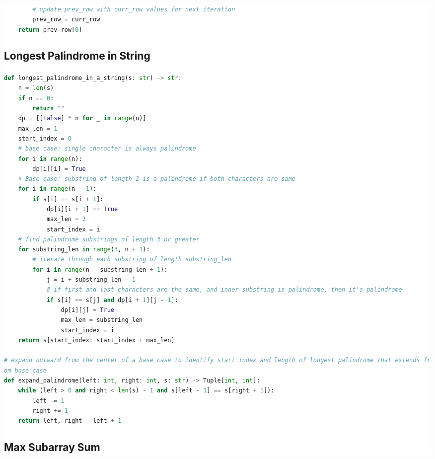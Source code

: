 ```python
        # update prev_row with curr_row values for next iteration
        prev_row = curr_row
    return prev_row[0]
```

<a name="longest-palindrome-in-string"></a>

## Longest Palindrome in String

```python
def longest_palindrome_in_a_string(s: str) -> str:
    n = len(s)
    if n == 0:
        return ""
    dp = [[False] * n for _ in range(n)]
    max_len = 1
    start_index = 0
    # base case: single character is always palindrome
    for i in range(n):
        dp[i][i] = True
    # Base case: substring of length 2 is a palindrome if both characters are same
    for i in range(n - 1):
        if s[i] == s[i + 1]:
            dp[i][i + 1] == True
            max_len = 2
            start_index = i
    # find palindrome substrings of length 3 or greater
    for substring_len in range(3, n + 1):
        # iterate through each substring of length substring_len
        for i in range(n - substring_len + 1):
            j = i + substring_len - 1
            # if first and last characters are the same, and inner substring is palindrome, then it's palindrome
            if s[i] == s[j] and dp[i + 1][j - 1]:
                dp[i][j] = True
                max_len = substring_len
                start_index = i
    return s[start_index: start_index + max_len]

# expand outward from the center of a base case to identify start index and length of longest palindrome that extends from base case
def expand_palindrome(left: int, right: int, s: str) -> Tuple[int, int]:
    while (left > 0 and right < len(s) - 1 and s[left - 1] == s[right + 1]):
        left -= 1
        right += 1
    return left, right - left + 1
```

<a name="max-subarray-sum"></a>

## Max Subarray Sum
